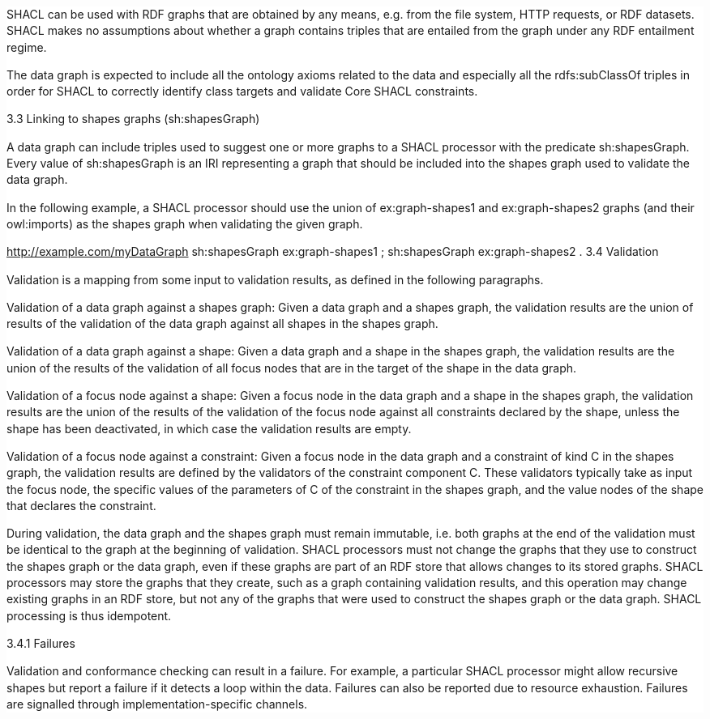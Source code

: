 SHACL can be used with RDF graphs that are obtained by any means, e.g. from the file system, HTTP requests, or RDF datasets. SHACL makes no assumptions about whether a graph contains triples that are entailed from the graph under any RDF entailment regime.

The data graph is expected to include all the ontology axioms related to the data and especially all the rdfs:subClassOf triples in order for SHACL to correctly identify class targets and validate Core SHACL constraints.

3.3 Linking to shapes graphs (sh:shapesGraph)

A data graph can include triples used to suggest one or more graphs to a SHACL processor with the predicate sh:shapesGraph. Every value of sh:shapesGraph is an IRI representing a graph that should be included into the shapes graph used to validate the data graph.

In the following example, a SHACL processor should use the union of ex:graph-shapes1 and ex:graph-shapes2 graphs (and their owl:imports) as the shapes graph when validating the given graph.

<http://example.com/myDataGraph>
	sh:shapesGraph ex:graph-shapes1 ;
	sh:shapesGraph ex:graph-shapes2 .
3.4 Validation

Validation is a mapping from some input to validation results, as defined in the following paragraphs.

Validation of a data graph against a shapes graph: Given a data graph and a shapes graph, the validation results are the union of results of the validation of the data graph against all shapes in the shapes graph.

Validation of a data graph against a shape: Given a data graph and a shape in the shapes graph, the validation results are the union of the results of the validation of all focus nodes that are in the target of the shape in the data graph.

Validation of a focus node against a shape: Given a focus node in the data graph and a shape in the shapes graph, the validation results are the union of the results of the validation of the focus node against all constraints declared by the shape, unless the shape has been deactivated, in which case the validation results are empty.

Validation of a focus node against a constraint: Given a focus node in the data graph and a constraint of kind C in the shapes graph, the validation results are defined by the validators of the constraint component C. These validators typically take as input the focus node, the specific values of the parameters of C of the constraint in the shapes graph, and the value nodes of the shape that declares the constraint.

During validation, the data graph and the shapes graph must remain immutable, i.e. both graphs at the end of the validation must be identical to the graph at the beginning of validation. SHACL processors must not change the graphs that they use to construct the shapes graph or the data graph, even if these graphs are part of an RDF store that allows changes to its stored graphs. SHACL processors may store the graphs that they create, such as a graph containing validation results, and this operation may change existing graphs in an RDF store, but not any of the graphs that were used to construct the shapes graph or the data graph. SHACL processing is thus idempotent.

3.4.1 Failures

Validation and conformance checking can result in a failure. For example, a particular SHACL processor might allow recursive shapes but report a failure if it detects a loop within the data. Failures can also be reported due to resource exhaustion. Failures are signalled through implementation-specific channels.
